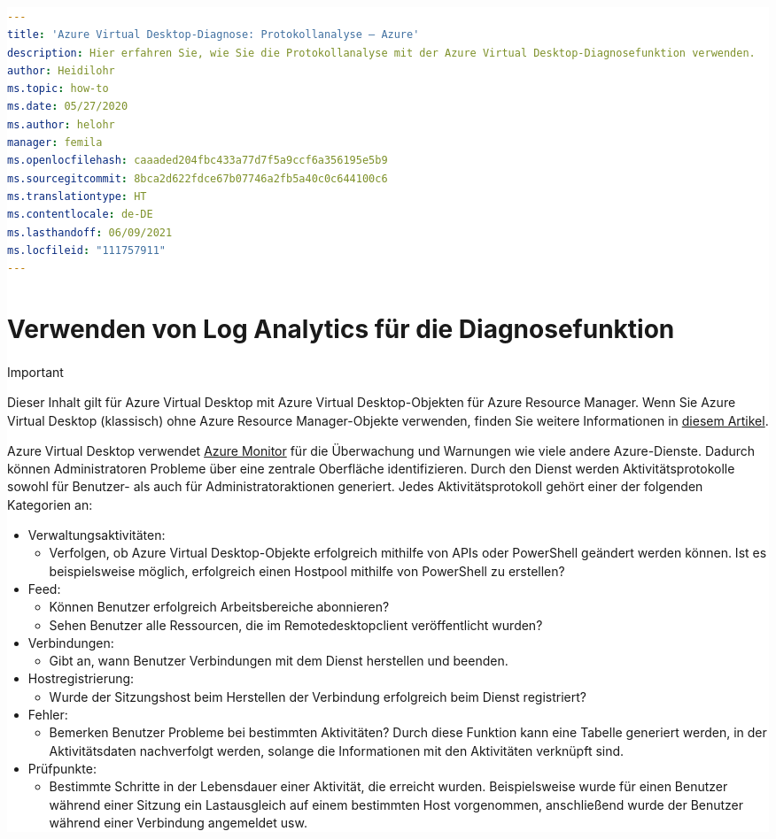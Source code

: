 ```yaml
---
title: 'Azure Virtual Desktop-Diagnose: Protokollanalyse – Azure'
description: Hier erfahren Sie, wie Sie die Protokollanalyse mit der Azure Virtual Desktop-Diagnosefunktion verwenden.
author: Heidilohr
ms.topic: how-to
ms.date: 05/27/2020
ms.author: helohr
manager: femila
ms.openlocfilehash: caaaded204fbc433a77d7f5a9ccf6a356195e5b9
ms.sourcegitcommit: 8bca2d622fdce67b07746a2fb5a40c0c644100c6
ms.translationtype: HT
ms.contentlocale: de-DE
ms.lasthandoff: 06/09/2021
ms.locfileid: "111757911"
---
```

# <a name="use-log-analytics-for-the-diagnostics-feature"></a>Verwenden von Log Analytics für die Diagnosefunktion

>[!IMPORTANT]
>Dieser Inhalt gilt für Azure Virtual Desktop mit Azure Virtual Desktop-Objekten für Azure Resource Manager. Wenn Sie Azure Virtual Desktop (klassisch) ohne Azure Resource Manager-Objekte verwenden, finden Sie weitere Informationen in [diesem Artikel](./virtual-desktop-fall-2019/diagnostics-log-analytics-2019.md).

Azure Virtual Desktop verwendet [Azure Monitor](../azure-monitor/overview.md) für die Überwachung und Warnungen wie viele andere Azure-Dienste. Dadurch können Administratoren Probleme über eine zentrale Oberfläche identifizieren. Durch den Dienst werden Aktivitätsprotokolle sowohl für Benutzer- als auch für Administratoraktionen generiert. Jedes Aktivitätsprotokoll gehört einer der folgenden Kategorien an:

- Verwaltungsaktivitäten:
    - Verfolgen, ob Azure Virtual Desktop-Objekte erfolgreich mithilfe von APIs oder PowerShell geändert werden können. Ist es beispielsweise möglich, erfolgreich einen Hostpool mithilfe von PowerShell zu erstellen?
- Feed:
    - Können Benutzer erfolgreich Arbeitsbereiche abonnieren?
    - Sehen Benutzer alle Ressourcen, die im Remotedesktopclient veröffentlicht wurden?
- Verbindungen:
    - Gibt an, wann Benutzer Verbindungen mit dem Dienst herstellen und beenden.
- Hostregistrierung:
    - Wurde der Sitzungshost beim Herstellen der Verbindung erfolgreich beim Dienst registriert?
- Fehler:
    - Bemerken Benutzer Probleme bei bestimmten Aktivitäten? Durch diese Funktion kann eine Tabelle generiert werden, in der Aktivitätsdaten nachverfolgt werden, solange die Informationen mit den Aktivitäten verknüpft sind.
- Prüfpunkte:
    - Bestimmte Schritte in der Lebensdauer einer Aktivität, die erreicht wurden. Beispielsweise wurde für einen Benutzer während einer Sitzung ein Lastausgleich auf einem bestimmten Host vorgenommen, anschließend wurde der Benutzer während einer Verbindung angemeldet usw.
